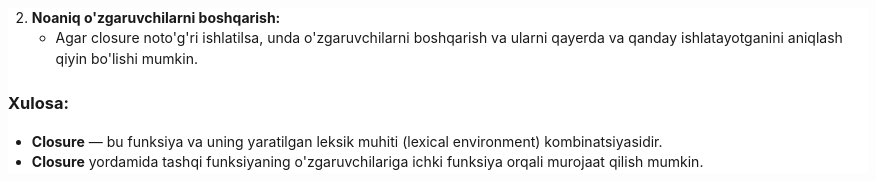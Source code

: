 2. **Noaniq o'zgaruvchilarni boshqarish:**
   - Agar closure noto'g'ri ishlatilsa, unda o'zgaruvchilarni boshqarish va ularni qayerda va qanday ishlatayotganini aniqlash qiyin bo'lishi mumkin.

### **Xulosa:**

- **Closure** — bu funksiya va uning yaratilgan leksik muhiti (lexical environment) kombinatsiyasidir.
- **Closure** yordamida tashqi funksiyaning o'zgaruvchilariga ichki funksiya orqali murojaat qilish mumkin.
